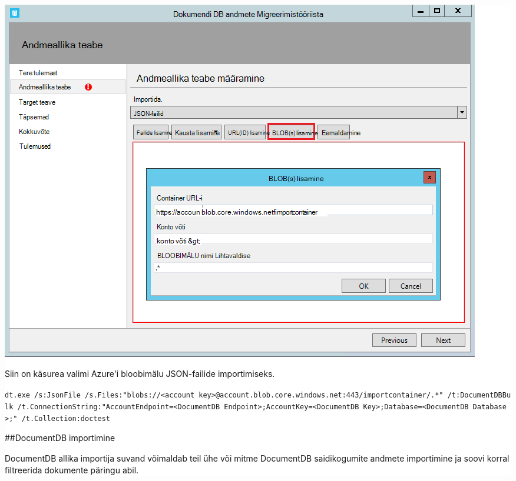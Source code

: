 ![Kuvatõmmis, bloobimälu faili andmeallika suvandid](./media/documentdb-import-data/blobsource.png)

Siin on käsurea valimi Azure'i bloobimälu JSON-failide importimiseks.

    dt.exe /s:JsonFile /s.Files:"blobs://<account key>@account.blob.core.windows.net:443/importcontainer/.*" /t:DocumentDBBulk /t.ConnectionString:"AccountEndpoint=<DocumentDB Endpoint>;AccountKey=<DocumentDB Key>;Database=<DocumentDB Database>;" /t.Collection:doctest

##<a id="DocumentDBSource"></a>DocumentDB importimine

DocumentDB allika importija suvand võimaldab teil ühe või mitme DocumentDB saidikogumite andmete importimine ja soovi korral filtreerida dokumente päringu abil.  
